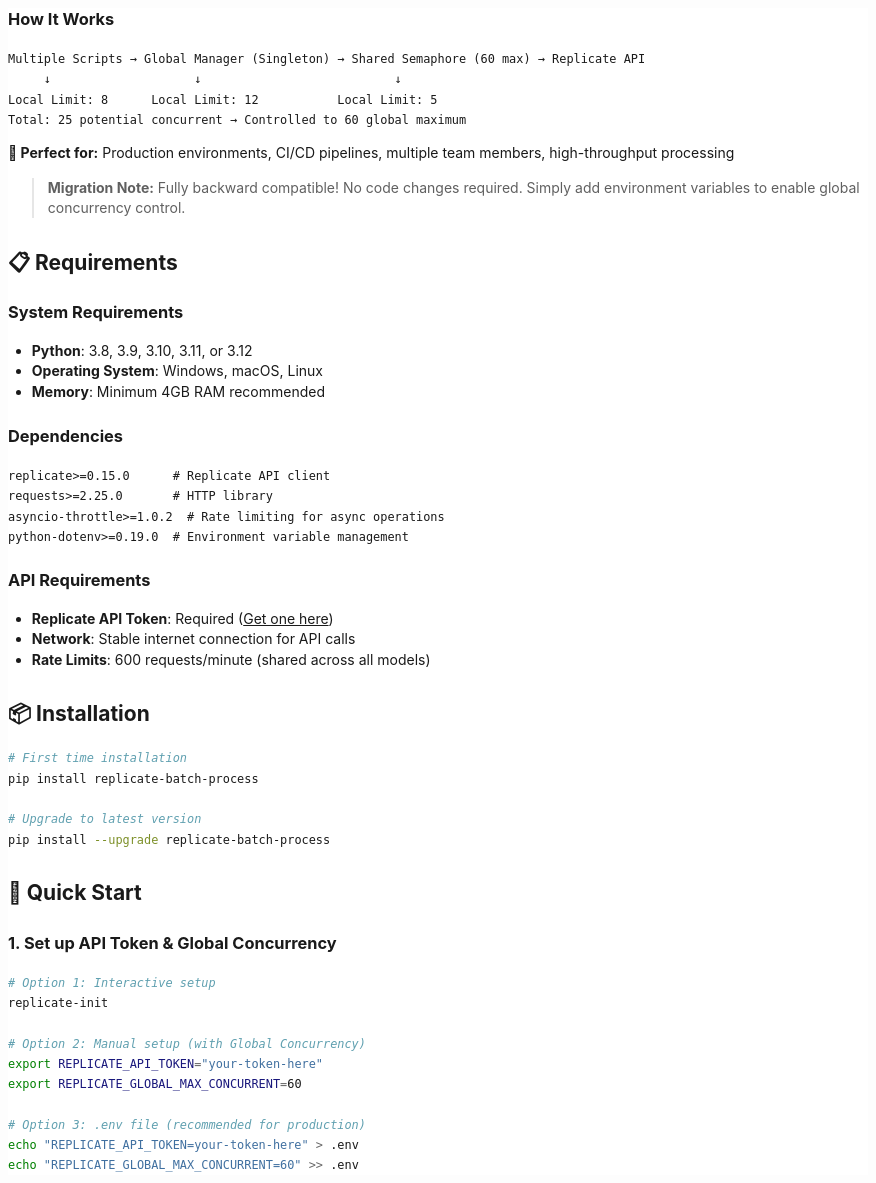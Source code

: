 ### How It Works
```
Multiple Scripts → Global Manager (Singleton) → Shared Semaphore (60 max) → Replicate API
     ↓                    ↓                           ↓
Local Limit: 8      Local Limit: 12           Local Limit: 5
Total: 25 potential concurrent → Controlled to 60 global maximum
```

**🎯 Perfect for:** Production environments, CI/CD pipelines, multiple team members, high-throughput processing

> **Migration Note:** Fully backward compatible! No code changes required. Simply add environment variables to enable global concurrency control.

## 📋 Requirements

### System Requirements
- **Python**: 3.8, 3.9, 3.10, 3.11, or 3.12
- **Operating System**: Windows, macOS, Linux
- **Memory**: Minimum 4GB RAM recommended

### Dependencies
```txt
replicate>=0.15.0      # Replicate API client
requests>=2.25.0       # HTTP library
asyncio-throttle>=1.0.2  # Rate limiting for async operations
python-dotenv>=0.19.0  # Environment variable management
```

### API Requirements
- **Replicate API Token**: Required ([Get one here](https://replicate.com/account/api-tokens))
- **Network**: Stable internet connection for API calls
- **Rate Limits**: 600 requests/minute (shared across all models)

## 📦 Installation

```bash
# First time installation
pip install replicate-batch-process

# Upgrade to latest version
pip install --upgrade replicate-batch-process
```

## 🚀 Quick Start

### 1. Set up API Token & Global Concurrency
```bash
# Option 1: Interactive setup
replicate-init

# Option 2: Manual setup (with Global Concurrency)
export REPLICATE_API_TOKEN="your-token-here"
export REPLICATE_GLOBAL_MAX_CONCURRENT=60

# Option 3: .env file (recommended for production)
echo "REPLICATE_API_TOKEN=your-token-here" > .env
echo "REPLICATE_GLOBAL_MAX_CONCURRENT=60" >> .env
```
